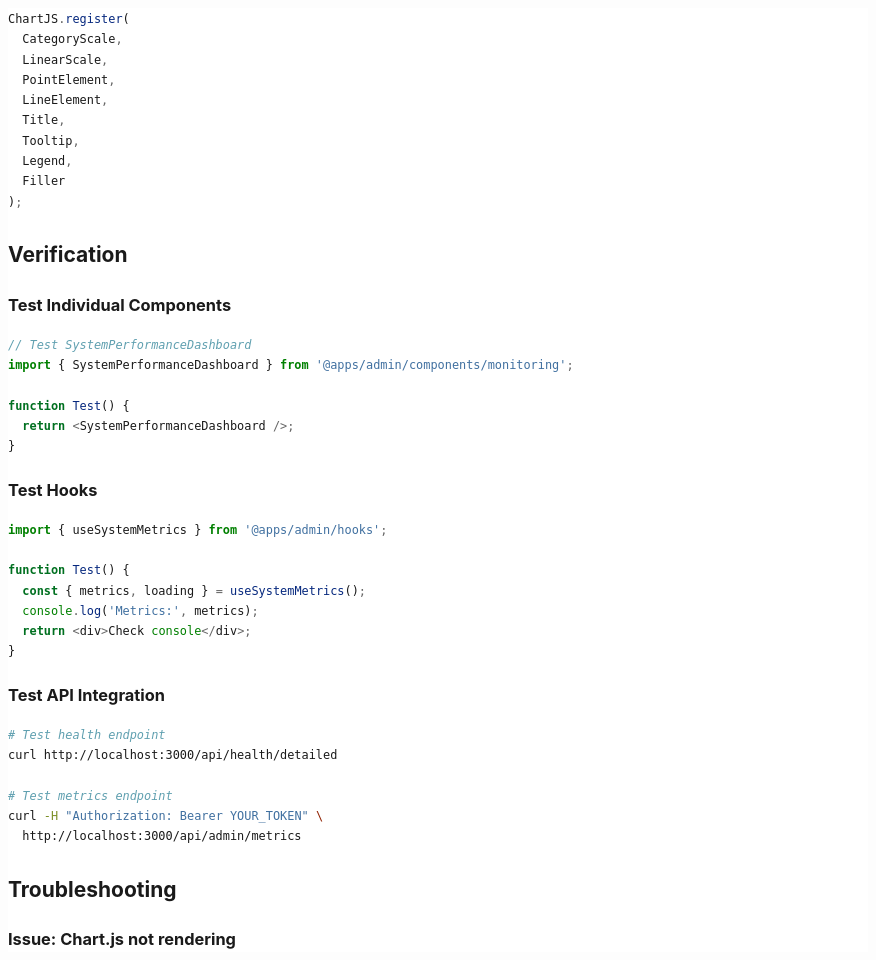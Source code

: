 ```typescript
ChartJS.register(
  CategoryScale,
  LinearScale,
  PointElement,
  LineElement,
  Title,
  Tooltip,
  Legend,
  Filler
);
```

## Verification

### Test Individual Components

```typescript
// Test SystemPerformanceDashboard
import { SystemPerformanceDashboard } from '@apps/admin/components/monitoring';

function Test() {
  return <SystemPerformanceDashboard />;
}
```

### Test Hooks

```typescript
import { useSystemMetrics } from '@apps/admin/hooks';

function Test() {
  const { metrics, loading } = useSystemMetrics();
  console.log('Metrics:', metrics);
  return <div>Check console</div>;
}
```

### Test API Integration

```bash
# Test health endpoint
curl http://localhost:3000/api/health/detailed

# Test metrics endpoint
curl -H "Authorization: Bearer YOUR_TOKEN" \
  http://localhost:3000/api/admin/metrics
```

## Troubleshooting

### Issue: Chart.js not rendering
